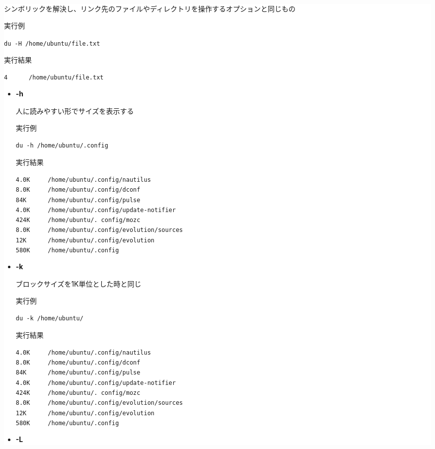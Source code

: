   シンボリックを解決し、リンク先のファイルやディレクトリを操作するオプションと同じもの
  
  実行例　[](変更しない)
  
  ```
  du -H /home/ubuntu/file.txt
  ```


  実行結果　[](変更しない)


  ```
  4      /home/ubuntu/file.txt
  ```
- **-h** 
    
  人に読みやすい形でサイズを表示する
  
  実行例　[](変更しない)
  
  ```
  du -h /home/ubuntu/.config
  ```


  実行結果　[](変更しない)


  ```
  4.0K     /home/ubuntu/.config/nautilus
  8.0K     /home/ubuntu/.config/dconf
  84K      /home/ubuntu/.config/pulse
  4.0K     /home/ubuntu/.config/update-notifier
  424K     /home/ubuntu/. config/mozc
  8.0K     /home/ubuntu/.config/evolution/sources
  12K      /home/ubuntu/.config/evolution
  580K     /home/ubuntu/.config
  ```
- **-k** 
    
  ブロックサイズを1K単位とした時と同じ
  
  実行例　[](変更しない)
  
  ```
  du -k /home/ubuntu/
  ```


  実行結果　[](変更しない)


  ```
  4.0K     /home/ubuntu/.config/nautilus
  8.0K     /home/ubuntu/.config/dconf
  84K      /home/ubuntu/.config/pulse
  4.0K     /home/ubuntu/.config/update-notifier
  424K     /home/ubuntu/. config/mozc
  8.0K     /home/ubuntu/.config/evolution/sources
  12K      /home/ubuntu/.config/evolution
  580K     /home/ubuntu/.config
  ```
- **-L** 
    